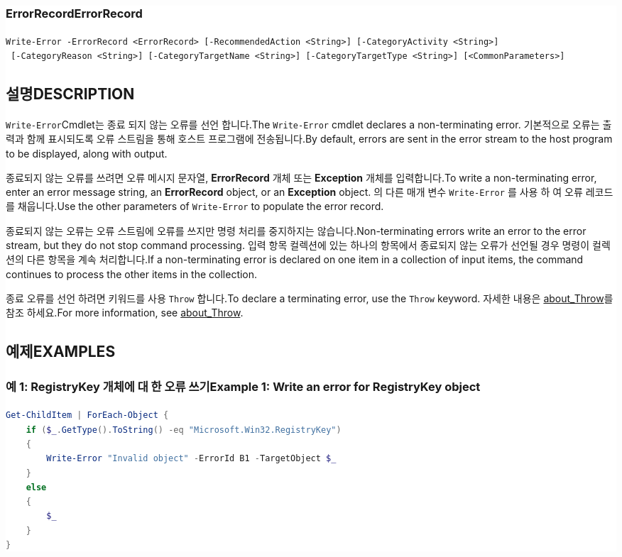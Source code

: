 ### <span data-ttu-id="bd349-109">ErrorRecord</span><span class="sxs-lookup"><span data-stu-id="bd349-109">ErrorRecord</span></span>

```
Write-Error -ErrorRecord <ErrorRecord> [-RecommendedAction <String>] [-CategoryActivity <String>]
 [-CategoryReason <String>] [-CategoryTargetName <String>] [-CategoryTargetType <String>] [<CommonParameters>]
```

## <span data-ttu-id="bd349-110">설명</span><span class="sxs-lookup"><span data-stu-id="bd349-110">DESCRIPTION</span></span>

<span data-ttu-id="bd349-111">`Write-Error`Cmdlet는 종료 되지 않는 오류를 선언 합니다.</span><span class="sxs-lookup"><span data-stu-id="bd349-111">The `Write-Error` cmdlet declares a non-terminating error.</span></span> <span data-ttu-id="bd349-112">기본적으로 오류는 출력과 함께 표시되도록 오류 스트림을 통해 호스트 프로그램에 전송됩니다.</span><span class="sxs-lookup"><span data-stu-id="bd349-112">By default, errors are sent in the error stream to the host program to be displayed, along with output.</span></span>

<span data-ttu-id="bd349-113">종료되지 않는 오류를 쓰려면 오류 메시지 문자열, **ErrorRecord** 개체 또는 **Exception** 개체를 입력합니다.</span><span class="sxs-lookup"><span data-stu-id="bd349-113">To write a non-terminating error, enter an error message string, an **ErrorRecord** object, or an **Exception** object.</span></span> <span data-ttu-id="bd349-114">의 다른 매개 변수 `Write-Error` 를 사용 하 여 오류 레코드를 채웁니다.</span><span class="sxs-lookup"><span data-stu-id="bd349-114">Use the other parameters of `Write-Error` to populate the error record.</span></span>

<span data-ttu-id="bd349-115">종료되지 않는 오류는 오류 스트림에 오류를 쓰지만 명령 처리를 중지하지는 않습니다.</span><span class="sxs-lookup"><span data-stu-id="bd349-115">Non-terminating errors write an error to the error stream, but they do not stop command processing.</span></span>
<span data-ttu-id="bd349-116">입력 항목 컬렉션에 있는 하나의 항목에서 종료되지 않는 오류가 선언될 경우 명령이 컬렉션의 다른 항목을 계속 처리합니다.</span><span class="sxs-lookup"><span data-stu-id="bd349-116">If a non-terminating error is declared on one item in a collection of input items, the command continues to process the other items in the collection.</span></span>

<span data-ttu-id="bd349-117">종료 오류를 선언 하려면 키워드를 사용 `Throw` 합니다.</span><span class="sxs-lookup"><span data-stu-id="bd349-117">To declare a terminating error, use the `Throw` keyword.</span></span>
<span data-ttu-id="bd349-118">자세한 내용은 [about_Throw](../Microsoft.PowerShell.Core/About/about_Throw.md)를 참조 하세요.</span><span class="sxs-lookup"><span data-stu-id="bd349-118">For more information, see [about_Throw](../Microsoft.PowerShell.Core/About/about_Throw.md).</span></span>

## <span data-ttu-id="bd349-119">예제</span><span class="sxs-lookup"><span data-stu-id="bd349-119">EXAMPLES</span></span>

### <span data-ttu-id="bd349-120">예 1: RegistryKey 개체에 대 한 오류 쓰기</span><span class="sxs-lookup"><span data-stu-id="bd349-120">Example 1: Write an error for RegistryKey object</span></span>

```powershell
Get-ChildItem | ForEach-Object {
    if ($_.GetType().ToString() -eq "Microsoft.Win32.RegistryKey")
    {
        Write-Error "Invalid object" -ErrorId B1 -TargetObject $_
    }
    else
    {
        $_
    }
}
```
